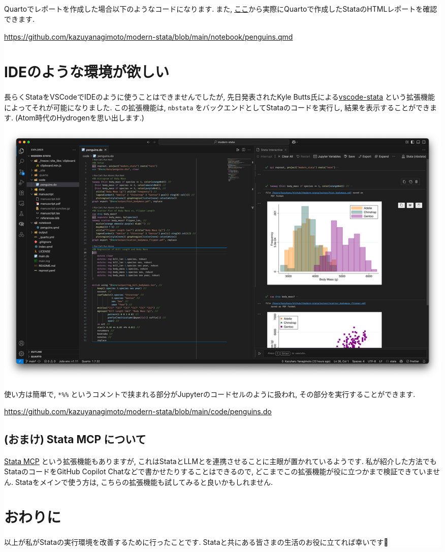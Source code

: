 Quartoでレポートを作成した場合以下のようなコードになります. また, [ここ](https://kazuyanagimoto.com/modern-stata/notebook/penguins.html)から実際にQuartoで作成したStataのHTMLレポートを確認できます.

https://github.com/kazuyanagimoto/modern-stata/blob/main/notebook/penguins.qmd

# IDEのような環境が欲しい

長らくStataをVSCodeでIDEのように使うことはできませんでしたが, 先日発表されたKyle Butts氏による[vscode-stata](https://marketplace.visualstudio.com/items?itemName=kylebutts.vscode-stata) という拡張機能によってそれが可能になりました. この拡張機能は, `nbstata` をバックエンドとしてStataのコードを実行し, 結果を表示することができます. (Atom時代のHydrogenを思い出します.)

![](/images/stata-modern-2025/vscode-stata.png)

使い方は簡単で, `*%%` というコメントで挟まれる部分がJupyterのコードセルのように扱われ, その部分を実行することができます.

https://github.com/kazuyanagimoto/modern-stata/blob/main/code/penguins.do

## (おまけ) Stata MCP について

[Stata MCP](https://marketplace.visualstudio.com/items?itemName=DeepEcon.stata-mcp) という拡張機能もありますが, これはStataとLLMとを連携させることに主眼が置かれているようです. 私が紹介した方法でもStataのコードをGitHub Copilot Chatなどで書かせたりすることはできるので, どこまでこの拡張機能が役に立つかまで検証できていません. Stataをメインで使う方は, こちらの拡張機能も試してみると良いかもしれません.


# おわりに

以上が私がStataの実行環境を改善するために行ったことです. Stataと共にある皆さまの生活のお役に立てれば幸いです🥂